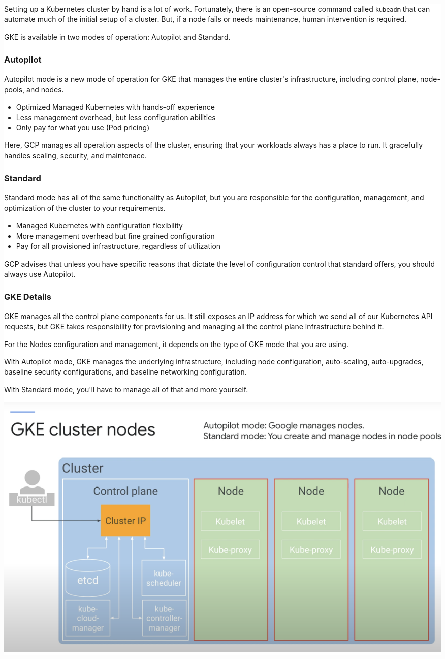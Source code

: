 Setting up a Kubernetes cluster by hand is a lot of work. Fortunately, there is an open-source command called `kubeadm` that can automate much of the initial setup of a cluster. But, if a node fails or needs maintenance, human intervention is required.

GKE is available in two modes of operation: Autopilot and Standard.

### Autopilot
Autopilot mode is a new mode of operation for GKE that manages the entire cluster's infrastructure, including control plane, node-pools, and nodes.
- Optimized Managed Kubernetes with hands-off experience
- Less management overhead, but less configuration abilities
- Only pay for what you use (Pod pricing)

Here, GCP manages all operation aspects of the cluster, ensuring that your workloads always has a place to run. It gracefully handles scaling, security, and maintenace.

### Standard
Standard mode has all of the same functionality as Autopilot, but you are responsible for the configuration, management, and optimization of the cluster to your requirements.
- Managed Kubernetes with configuration flexibility
- More management overhead but fine grained configuration
- Pay for all provisioned infrastructure, regardless of utilization

GCP advises that unless you have specific reasons that dictate the level of configuration control that standard offers, you should always use Autopilot.

### GKE Details
GKE manages all the control plane components for us. It still exposes an IP address for which we send all of our Kubernetes API requests, but GKE takes responsibility for provisioning and managing all the control plane infrastructure behind it.

For the Nodes configuration and management, it depends on the type of GKE mode that you are using.

With Autopilot mode, GKE manages the underlying infrastructure, including node configuration, auto-scaling, auto-upgrades, baseline security configurations, and baseline networking configuration.

With Standard mode, you'll have to manage all of that and more yourself.

![Kubernetes GKE Control Plane](./_images/k8s_gke_control_plane.png)
